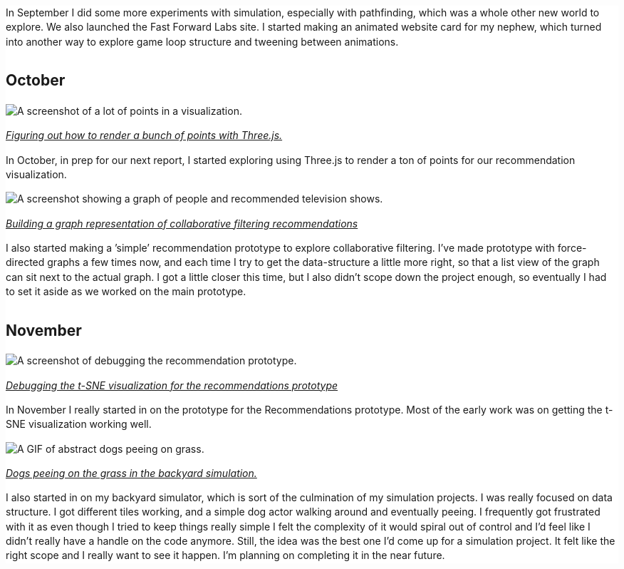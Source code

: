 In September I did some more experiments with simulation, especially with
pathfinding, which was a whole other new world to explore. We also launched the
Fast Forward Labs site. I started making an animated website card for my nephew,
which turned into another way to explore game loop structure and tweening
between animations.

## October

![A screenshot of a lot of points in a
visualization.](/static/images/feed/Screen%20Shot%202017-10-03%20at%202.20.40%20PM-1507054955701.png)

*[Figuring out how to render a bunch of points with Three.js.](/post/20171003T182237192Z)*

In October, in prep for our next report, I started exploring using Three.js to
render a ton of points for our recommendation visualization. 

![A screenshot showing a graph of people and recommended television
shows.](/static/images/feed/Screen%20Shot%202017-10-20%20at%205.50.14%20PM-1508536247514.png)

*[Building a graph representation of collaborative filtering
recommendations](/post/20171020T215050730Z)*

I also started making a ’simple’ recommendation prototype to explore collaborative filtering.
I’ve made prototype with force-directed graphs a few times now, and each time I
try to get the data-structure a little more right, so that a list view of the
graph can sit next to the actual graph. I got a little closer this time, but I
also didn’t scope down the project enough, so eventually I had to set it aside
as we worked on the main prototype.

## November

![A screenshot of debugging the recommendation
prototype.](/static/images/feed/Screen_Shot_2017_11_13_at_4_49_50_PM-1510609839249.png)

*[Debugging the t-SNE visualization for the recommendations
prototype](/post/20171113T215040860Z)*

In November I really started in on the prototype for the Recommendations
prototype. Most of the early work was on getting the t-SNE visualization working
well.

![A GIF of abstract dogs peeing on
grass.](/static/images/feed/peeing-1510344087300.gif)

*[Dogs peeing on the grass in the backyard simulation.](/post/20171110T200128348Z)*

I also started in on my backyard simulator, which is sort of the culmination of
my simulation projects. I was really focused on data structure. I got different
tiles working, and a simple dog actor walking around and eventually peeing. I
frequently got frustrated with it as even though I tried to keep things really
simple I felt the complexity of it would spiral out of control and I’d feel like
I didn’t really have a handle on the code anymore. Still, the idea was the best
one I’d come up for a simulation project. It felt like the right scope and I
really want to see it happen. I’m planning on completing it in the near future.
